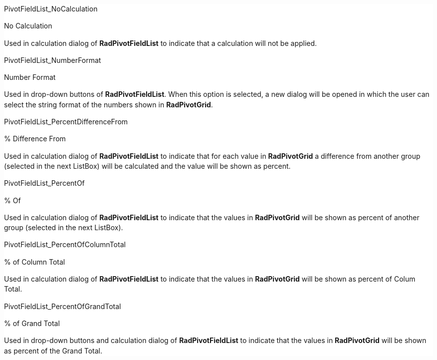PivotFieldList_NoCalculation</td><td>

No
                Calculation
              </td><td>

Used in calculation dialog of <b>RadPivotFieldList</b> to indicate that a calculation will not be applied.
              </td></tr><tr><td>

PivotFieldList_NumberFormat</td><td>

Number
                Format
              </td><td>

Used in drop-down buttons of <b>RadPivotFieldList</b>. When this option is selected, a new dialog will be opened in which the user can select the string format of the numbers shown in <b>RadPivotGrid</b>.
              </td></tr><tr><td>

PivotFieldList_PercentDifferenceFrom</td><td>

%
                Difference From
              </td><td>

Used in calculation dialog of <b>RadPivotFieldList</b> to indicate that for each value in <b>RadPivotGrid</b> a difference from another group (selected in the next ListBox) will be calculated and the value will be shown as percent.
              </td></tr><tr><td>

PivotFieldList_PercentOf</td><td>

% Of</td><td>

Used in calculation dialog of <b>RadPivotFieldList</b> to indicate that the values in <b>RadPivotGrid</b> will be shown as percent of another group (selected in the next ListBox).
              </td></tr><tr><td>

PivotFieldList_PercentOfColumnTotal</td><td>

% of Column
                Total
              </td><td>

Used in calculation dialog of <b>RadPivotFieldList</b> to indicate that the values in <b>RadPivotGrid</b> will be shown as percent of Colum Total.
              </td></tr><tr><td>

PivotFieldList_PercentOfGrandTotal</td><td>

% of Grand Total
              </td><td>

Used in drop-down buttons and calculation dialog of <b>RadPivotFieldList</b> to indicate that the values in <b>RadPivotGrid</b> will be shown as percent of the Grand Total.
              </td></tr><tr><td>
